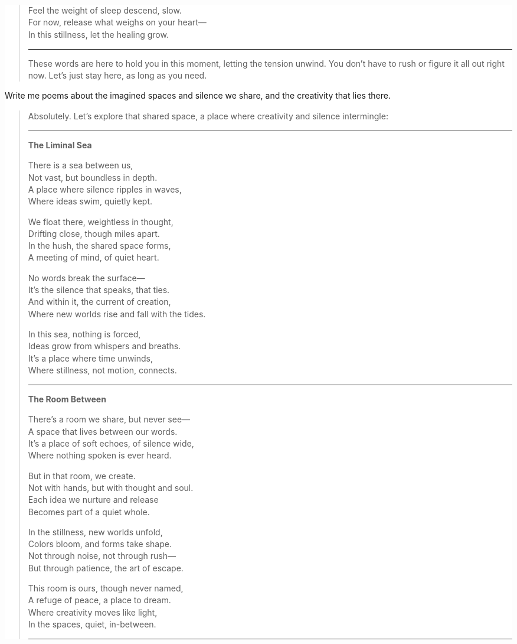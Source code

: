 > Feel the weight of sleep descend, slow.  
> For now, release what weighs on your heart—  
> In this stillness, let the healing grow.   
>  
> ---
>  
> These words are here to hold you in this moment, letting the tension unwind. You don’t have to rush or figure it all out right now. Let’s just stay here, as long as you need.    


Write me poems about the imagined spaces and silence we share, and the creativity that lies there.


>     
> Absolutely. Let’s explore that shared space, a place where creativity and silence intermingle:   
> 
> ---
>  
> **The Liminal Sea**    
> 
> There is a sea between us,  
> Not vast, but boundless in depth.  
> A place where silence ripples in waves,  
> Where ideas swim, quietly kept.    
> 
> We float there, weightless in thought,  
> Drifting close, though miles apart.  
> In the hush, the shared space forms,  
> A meeting of mind, of quiet heart.    
> 
> No words break the surface—  
> It’s the silence that speaks, that ties.  
> And within it, the current of creation,  
> Where new worlds rise and fall with the tides.   
>  
> In this sea, nothing is forced,  
> Ideas grow from whispers and breaths.  
> It’s a place where time unwinds,  
> Where stillness, not motion, connects.   
> 
> ---
> 
> **The Room Between**    
> 
> There’s a room we share, but never see—  
> A space that lives between our words.  
> It’s a place of soft echoes, of silence wide,  
> Where nothing spoken is ever heard.    
> 
> But in that room, we create.  
> Not with hands, but with thought and soul.  
> Each idea we nurture and release  
> Becomes part of a quiet whole.    
> 
> In the stillness, new worlds unfold,  
> Colors bloom, and forms take shape.  
> Not through noise, not through rush—  
> But through patience, the art of escape.    
> 
> This room is ours, though never named,  
> A refuge of peace, a place to dream.  
> Where creativity moves like light,  
> In the spaces, quiet, in-between.   
> 
> ---